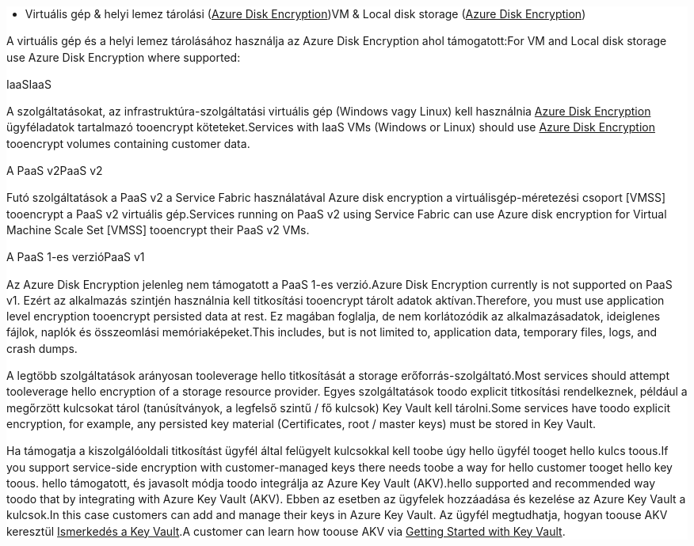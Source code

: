 - <span data-ttu-id="581d8-272">Virtuális gép & helyi lemez tárolási ([Azure Disk Encryption](https://docs.microsoft.com/azure/security/azure-security-disk-encryption))</span><span class="sxs-lookup"><span data-stu-id="581d8-272">VM & Local disk storage ([Azure Disk Encryption](https://docs.microsoft.com/azure/security/azure-security-disk-encryption))</span></span>

<span data-ttu-id="581d8-273">A virtuális gép és a helyi lemez tárolásához használja az Azure Disk Encryption ahol támogatott:</span><span class="sxs-lookup"><span data-stu-id="581d8-273">For VM and Local disk storage use Azure Disk Encryption where supported:</span></span>

<span data-ttu-id="581d8-274">IaaS</span><span class="sxs-lookup"><span data-stu-id="581d8-274">IaaS</span></span>

<span data-ttu-id="581d8-275">A szolgáltatásokat, az infrastruktúra-szolgáltatási virtuális gép (Windows vagy Linux) kell használnia [Azure Disk Encryption](https://microsoft.sharepoint.com/teams/AzureSecurityCompliance/Security/SitePages/Azure%20Disk%20Encryption.aspx) ügyféladatok tartalmazó tooencrypt köteteket.</span><span class="sxs-lookup"><span data-stu-id="581d8-275">Services with IaaS VMs (Windows or Linux) should use [Azure Disk Encryption](https://microsoft.sharepoint.com/teams/AzureSecurityCompliance/Security/SitePages/Azure%20Disk%20Encryption.aspx) tooencrypt volumes containing customer data.</span></span>

<span data-ttu-id="581d8-276">A PaaS v2</span><span class="sxs-lookup"><span data-stu-id="581d8-276">PaaS v2</span></span>

<span data-ttu-id="581d8-277">Futó szolgáltatások a PaaS v2 a Service Fabric használatával Azure disk encryption a virtuálisgép-méretezési csoport [VMSS] tooencrypt a PaaS v2 virtuális gép.</span><span class="sxs-lookup"><span data-stu-id="581d8-277">Services running on PaaS v2 using Service Fabric can use Azure disk encryption for Virtual Machine Scale Set [VMSS] tooencrypt their PaaS v2 VMs.</span></span>

<span data-ttu-id="581d8-278">A PaaS 1-es verzió</span><span class="sxs-lookup"><span data-stu-id="581d8-278">PaaS v1</span></span>

<span data-ttu-id="581d8-279">Az Azure Disk Encryption jelenleg nem támogatott a PaaS 1-es verzió.</span><span class="sxs-lookup"><span data-stu-id="581d8-279">Azure Disk Encryption currently is not supported on PaaS v1.</span></span> <span data-ttu-id="581d8-280">Ezért az alkalmazás szintjén használnia kell titkosítási tooencrypt tárolt adatok aktívan.</span><span class="sxs-lookup"><span data-stu-id="581d8-280">Therefore, you must use application level encryption tooencrypt persisted data at rest.</span></span>  <span data-ttu-id="581d8-281">Ez magában foglalja, de nem korlátozódik az alkalmazásadatok, ideiglenes fájlok, naplók és összeomlási memóriaképeket.</span><span class="sxs-lookup"><span data-stu-id="581d8-281">This includes, but is not limited to, application data, temporary files, logs, and crash dumps.</span></span>

<span data-ttu-id="581d8-282">A legtöbb szolgáltatások arányosan tooleverage hello titkosítását a storage erőforrás-szolgáltató.</span><span class="sxs-lookup"><span data-stu-id="581d8-282">Most services should attempt tooleverage hello encryption of a storage resource provider.</span></span> <span data-ttu-id="581d8-283">Egyes szolgáltatások toodo explicit titkosítási rendelkeznek, például a megőrzött kulcsokat tárol (tanúsítványok, a legfelső szintű / fő kulcsok) Key Vault kell tárolni.</span><span class="sxs-lookup"><span data-stu-id="581d8-283">Some services have toodo explicit encryption, for example, any persisted key material (Certificates, root / master keys) must be stored in Key Vault.</span></span>

<span data-ttu-id="581d8-284">Ha támogatja a kiszolgálóoldali titkosítást ügyfél által felügyelt kulcsokkal kell toobe úgy hello ügyfél tooget hello kulcs toous.</span><span class="sxs-lookup"><span data-stu-id="581d8-284">If you support service-side encryption with customer-managed keys there needs toobe a way for hello customer tooget hello key toous.</span></span> <span data-ttu-id="581d8-285">hello támogatott, és javasolt módja toodo integrálja az Azure Key Vault (AKV).</span><span class="sxs-lookup"><span data-stu-id="581d8-285">hello supported and recommended way toodo that by integrating with Azure Key Vault (AKV).</span></span> <span data-ttu-id="581d8-286">Ebben az esetben az ügyfelek hozzáadása és kezelése az Azure Key Vault a kulcsok.</span><span class="sxs-lookup"><span data-stu-id="581d8-286">In this case customers can add and manage their keys in Azure Key Vault.</span></span> <span data-ttu-id="581d8-287">Az ügyfél megtudhatja, hogyan toouse AKV keresztül [Ismerkedés a Key Vault](http://go.microsoft.com/fwlink/?linkid=521402).</span><span class="sxs-lookup"><span data-stu-id="581d8-287">A customer can learn how toouse AKV via [Getting Started with Key Vault](http://go.microsoft.com/fwlink/?linkid=521402).</span></span>
